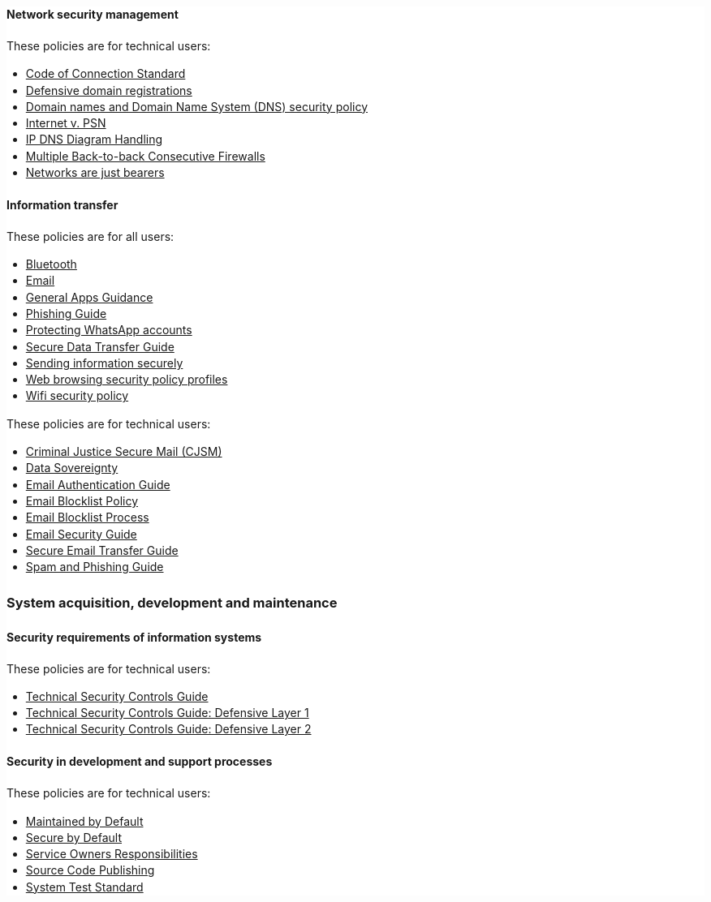 #### Network security management

These policies are for technical users:

-   [Code of Connection Standard](code-of-connection-standard.md)
-   [Defensive domain registrations](defensive-domain-registration.md)
-   [Domain names and Domain Name System \(DNS\) security policy](domain-names-policy.md)
-   [Internet v. PSN](internet-v-psn.md)
-   [IP DNS Diagram Handling](ip-dns-diagram-handling.md)
-   [Multiple Back-to-back Consecutive Firewalls](multiple-consecutive-back-to-back-firewalls.md)
-   [Networks are just bearers](networks-bearers-not-trust.md)

#### Information transfer

These policies are for all users:

-   [Bluetooth](bluetooth.md)
-   [Email](email.md)
-   [General Apps Guidance](general-user-video-and-messaging-apps-guidance.md)
-   [Phishing Guide](phishing-guide.md)
-   [Protecting WhatsApp accounts](protecting-whatsapp-accounts.md)
-   [Secure Data Transfer Guide](secure-data-transfer-guide.md)
-   [Sending information securely](sending-information-securely.md)
-   [Web browsing security policy profiles](web-browsing-security-policy-profiles.md)
-   [Wifi security policy](wifi-security-policy.md)

These policies are for technical users:

-   [Criminal Justice Secure Mail \(CJSM\)](cjsm.md)
-   [Data Sovereignty](data-sovereignty.md)
-   [Email Authentication Guide](email-authentication-guide.md)
-   [Email Blocklist Policy](email-blocklist-policy.md)
-   [Email Blocklist Process](email-blocklist-process.md)
-   [Email Security Guide](email-security-guide.md)
-   [Secure Email Transfer Guide](secure-email-transfer-guide.md)
-   [Spam and Phishing Guide](spam-and-phishing-guide.md)

### System acquisition, development and maintenance

#### Security requirements of information systems

These policies are for technical users:

-   [Technical Security Controls Guide](technical-security-controls-guide.md)
-   [Technical Security Controls Guide: Defensive Layer 1](technical-security-controls-guide-defensive-layer-1.md)
-   [Technical Security Controls Guide: Defensive Layer 2](technical-security-controls-guide-defensive-layer-2.md)

#### Security in development and support processes

These policies are for technical users:

-   [Maintained by Default](maintained-by-default.md)
-   [Secure by Default](secure-by-default.md)
-   [Service Owners Responsibilities](service-owner-responsibilities.md)
-   [Source Code Publishing](source-code-publishing.md)
-   [System Test Standard](system-test-standard.md)
